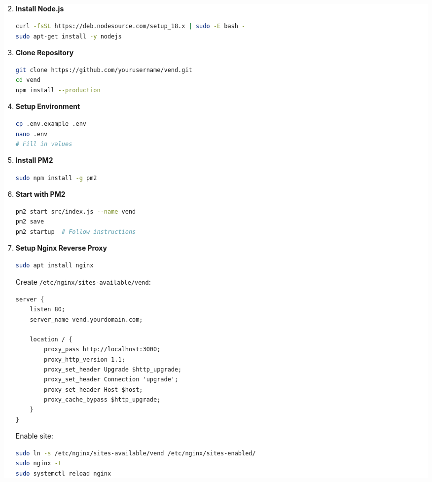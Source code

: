 2. **Install Node.js**
   ```bash
   curl -fsSL https://deb.nodesource.com/setup_18.x | sudo -E bash -
   sudo apt-get install -y nodejs
   ```

3. **Clone Repository**
   ```bash
   git clone https://github.com/yourusername/vend.git
   cd vend
   npm install --production
   ```

4. **Setup Environment**
   ```bash
   cp .env.example .env
   nano .env
   # Fill in values
   ```

5. **Install PM2**
   ```bash
   sudo npm install -g pm2
   ```

6. **Start with PM2**
   ```bash
   pm2 start src/index.js --name vend
   pm2 save
   pm2 startup  # Follow instructions
   ```

7. **Setup Nginx Reverse Proxy**
   ```bash
   sudo apt install nginx
   ```

   Create `/etc/nginx/sites-available/vend`:
   ```nginx
   server {
       listen 80;
       server_name vend.yourdomain.com;

       location / {
           proxy_pass http://localhost:3000;
           proxy_http_version 1.1;
           proxy_set_header Upgrade $http_upgrade;
           proxy_set_header Connection 'upgrade';
           proxy_set_header Host $host;
           proxy_cache_bypass $http_upgrade;
       }
   }
   ```

   Enable site:
   ```bash
   sudo ln -s /etc/nginx/sites-available/vend /etc/nginx/sites-enabled/
   sudo nginx -t
   sudo systemctl reload nginx
   ```
